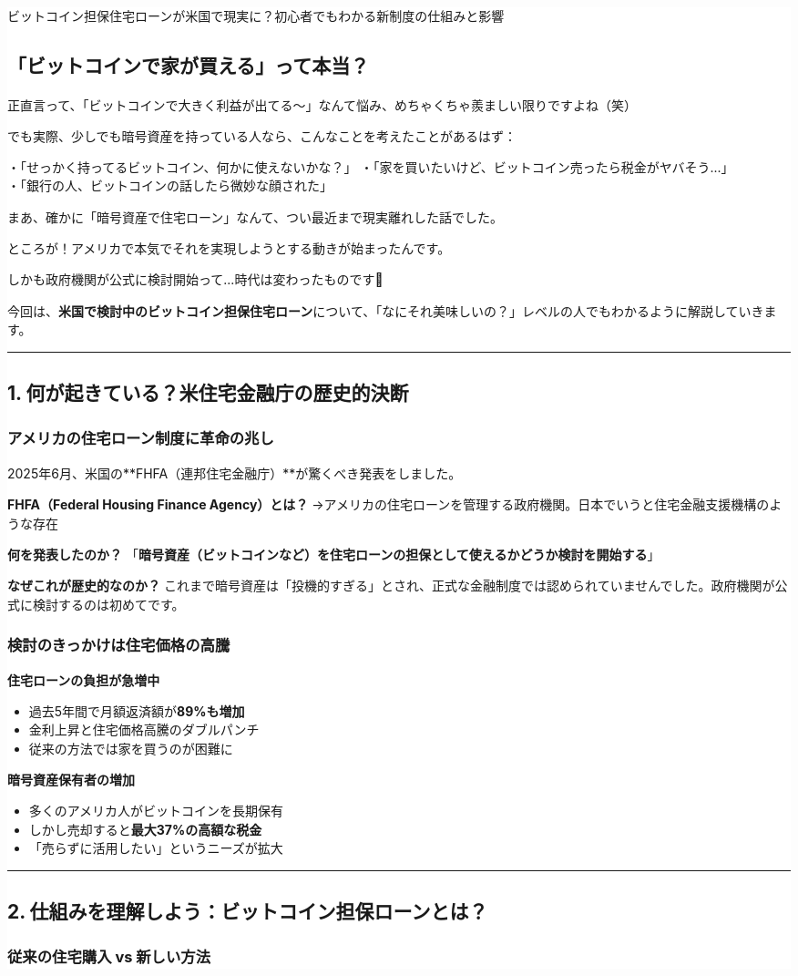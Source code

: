 
ビットコイン担保住宅ローンが米国で現実に？初心者でもわかる新制度の仕組みと影響

## 「ビットコインで家が買える」って本当？

正直言って、「ビットコインで大きく利益が出てる〜」なんて悩み、めちゃくちゃ羨ましい限りですよね（笑）

でも実際、少しでも暗号資産を持っている人なら、こんなことを考えたことがあるはず：

・「せっかく持ってるビットコイン、何かに使えないかな？」
・「家を買いたいけど、ビットコイン売ったら税金がヤバそう...」  
・「銀行の人、ビットコインの話したら微妙な顔された」

まあ、確かに「暗号資産で住宅ローン」なんて、つい最近まで現実離れした話でした。

ところが！アメリカで本気でそれを実現しようとする動きが始まったんです。

しかも政府機関が公式に検討開始って...時代は変わったものです🤔

今回は、**米国で検討中のビットコイン担保住宅ローン**について、「なにそれ美味しいの？」レベルの人でもわかるように解説していきます。

---

## 1. 何が起きている？米住宅金融庁の歴史的決断

### アメリカの住宅ローン制度に革命の兆し

2025年6月、米国の**FHFA（連邦住宅金融庁）**が驚くべき発表をしました。

**FHFA（Federal Housing Finance Agency）とは？**
→アメリカの住宅ローンを管理する政府機関。日本でいうと住宅金融支援機構のような存在

**何を発表したのか？**
「**暗号資産（ビットコインなど）を住宅ローンの担保として使えるかどうか検討を開始する**」

**なぜこれが歴史的なのか？**
これまで暗号資産は「投機的すぎる」とされ、正式な金融制度では認められていませんでした。政府機関が公式に検討するのは初めてです。

### 検討のきっかけは住宅価格の高騰

**住宅ローンの負担が急増中**
- 過去5年間で月額返済額が**89%も増加**
- 金利上昇と住宅価格高騰のダブルパンチ
- 従来の方法では家を買うのが困難に

**暗号資産保有者の増加**
- 多くのアメリカ人がビットコインを長期保有
- しかし売却すると**最大37%の高額な税金**
- 「売らずに活用したい」というニーズが拡大

---

## 2. 仕組みを理解しよう：ビットコイン担保ローンとは？

### 従来の住宅購入 vs 新しい方法
